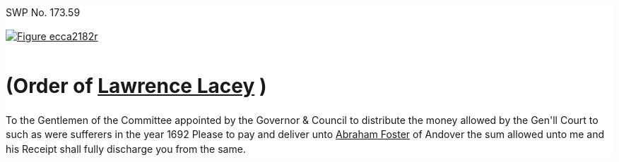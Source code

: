 
<div markdown class="doc" id="n173.59">

<div class="doc_id">SWP No. 173.59</div>



<span markdown class="figure">[![Figure ecca2182r](archives/ecca/thumb/ecca2182r.jpg)](archives/ecca/large/ecca2182r.jpg)</span>


# (Order of [Lawrence Lacey](/tag/laclaw.html) )
To the Gentlemen of the Committee appointed by the Governor & Council to distribute the money allowed by the Gen'll Court to such as were sufferers in the year 1692 
Please to pay and deliver unto [Abraham Foster](/tag/fosabr.html) of Andover the sum allowed unto me and his Receipt shall fully discharge you from the same.
